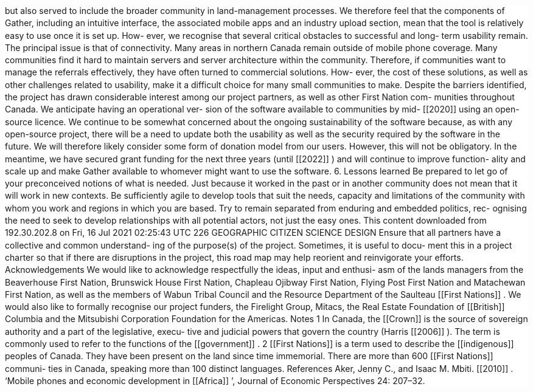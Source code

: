 but also served to include the broader community in land-management
processes. We therefore feel that the components of Gather, including an
intuitive interface, the associated mobile apps and an industry upload
section, mean that the tool is relatively easy to use once it is set up. How-
ever, we recognise that several critical obstacles to successful and long-
term usability remain. The principal issue is that of connectivity. Many
areas in northern Canada remain outside of mobile phone coverage. Many
communities find it hard to maintain servers and server architecture
within the community. Therefore, if communities want to manage the
referrals effectively, they have often turned to commercial solutions. How-
ever, the cost of these solutions, as well as other challenges related to
usability, make it a difficult choice for many small communities to make.
Despite the barriers identified, the project has drawn considerable
interest among our project partners, as well as other First Nation com-
munities throughout Canada. We anticipate having an operational ver-
sion of the software available to communities by mid- [[2020]]  using an
open-source licence. We continue to be somewhat concerned about the
ongoing sustainability of the software because, as with any open-source
project, there will be a need to update both the usability as well as the
security required by the software in the future. We will therefore likely
consider some form of donation model from our users. However, this will
not be obligatory. In the meantime, we have secured grant funding for
the next three years (until  [[2022]] ) and will continue to improve function-
ality and scale up and make Gather available to whomever might want to
use the software.
6. Lessons learned
Be prepared to let go of your preconceived notions of what is needed.
  Just because it worked in the past or in another community does
  not mean that it will work in new contexts.
Be sufficiently agile to develop tools that suit the needs, capacity
  and limitations of the community with whom you work and regions
  in which you are based.
Try to remain separated from enduring and embedded politics, rec-
  ognising the need to seek to develop relationships with all potential
  actors, not just the easy ones.
This content downloaded from 192.30.202.8 on Fri, 16 Jul 2021 02:25:43 UTC
226 GEOGRAPHIC CITIZEN SCIENCE DESIGN
Ensure that all partners have a collective and common understand-
  ing of the purpose(s) of the project. Sometimes, it is useful to docu-
  ment this in a project charter so that if there are disruptions in the
  project, this road map may help reorient and reinvigorate your
  efforts.
Acknowledgements
We would like to acknowledge respectfully the ideas, input and enthusi-
asm of the lands managers from the Beaverhouse First Nation, Brunswick
House First Nation, Chapleau Ojibway First Nation, Flying Post First Nation
and Matachewan First Nation, as well as the members of Wabun Tribal
Council and the Resource Department of the Saulteau  [[First Nations]] . We
would also like to formally recognise our project funders, the Firelight
Group, Mitacs, the Real Estate Foundation of  [[British]]  Columbia and the
Mitsubishi Corporation Foundation for the Americas.
Notes
1 In Canada, the  [[Crown]]  is the source of sovereign authority and a part of the legislative, execu-
tive and judicial powers that govern the country (Harris  [[2006]] ). The term is commonly used
to refer to the functions of the  [[government]] .
2  [[First Nations]]  is a term used to describe the  [[indigenous]]  peoples of Canada. They have been
present on the land since time immemorial. There are more than 600  [[First Nations]]  communi-
ties in Canada, speaking more than 100 distinct languages.
References
Aker, Jenny C., and Isaac M. Mbiti.  [[2010]] . ‘Mobile phones and economic development in  [[Africa]] ’,
Journal of Economic Perspectives 24: 207–32.